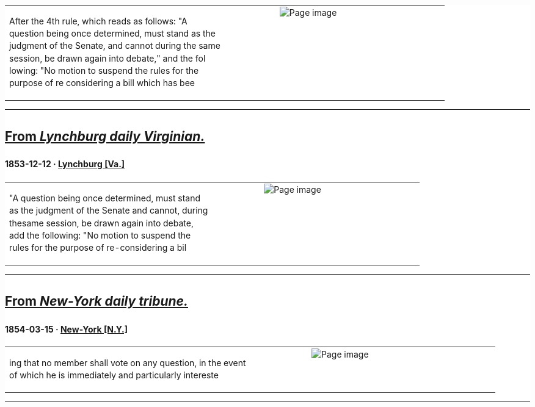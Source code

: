 <table style="width: 100%;"><tr><td style="width: 50%">

  
After the 4th rule, which reads as follows: &quot;A  
question being once determined, must stand as the  
judgment of the Senate, and cannot during the same  
session, be drawn again into debate,&quot; and the fol­  
lowing: &quot;No motion to suspend the rules for the  
purpose of re considering a bill which has bee
</td><td style="width: 50%; max-height: 75%; margin: auto; display: block;">
<img alt="Page image" src="https://tile.loc.gov/image-services/iiif/service:ndnp:vi:batch_vi_manowar_ver01:data:sn84024738:00202190935:1853120801:0551/pct:101.5614156835531,128.0535481578012,41.70714781401804,7.5109584172491415/!600,600/0/default.jpg"/>
</td>
</tr></table>

---

## [From _Lynchburg daily Virginian._](https://www.loc.gov/resource/sn85034360/1853-12-12/ed-1/?sp=2)

#### 1853-12-12 &middot; [Lynchburg [Va.]](http://dbpedia.org/resource/Lynchburg%2C_Virginia)

<table style="width: 100%;"><tr><td style="width: 50%">

  
&quot;A question being once determined, must stand  
as the judgment of the Senate and cannot, during  
thesame session, be drawn again into debate,  
add the following: &quot;No motion to suspend the  
rules for the purpose of re-considering a bil
</td><td style="width: 50%; max-height: 75%; margin: auto; display: block;">
<img alt="Page image" src="https://tile.loc.gov/image-services/iiif/service:ndnp:vi:batch_vi_exmoor_ver01:data:sn85034360:0039334796A:1853121201:0457/pct:79.1838336276241,210.27190332326285,61.075142240533644,10.372608257804632/!600,600/0/default.jpg"/>
</td>
</tr></table>

---

## [From _New-York daily tribune._](https://www.loc.gov/resource/sn83030213/1854-03-15/ed-1/?sp=5)

#### 1854-03-15 &middot; [New-York [N.Y.]](http://dbpedia.org/resource/New_York_City)

<table style="width: 100%;"><tr><td style="width: 50%">

  
ing that no member shall vote on any question, in the event  
of which he is immediately and particularly intereste
</td><td style="width: 50%; max-height: 75%; margin: auto; display: block;">
<img alt="Page image" src="https://tile.loc.gov/image-services/iiif/service:ndnp:dlc:batch_dlc_airy_ver01:data:sn83030213:00206530431:1854031501:0501/pct:53.873581847649916,102.31377641364656,47.017828200972446,3.187345059615158/!600,600/0/default.jpg"/>
</td>
</tr></table>

---